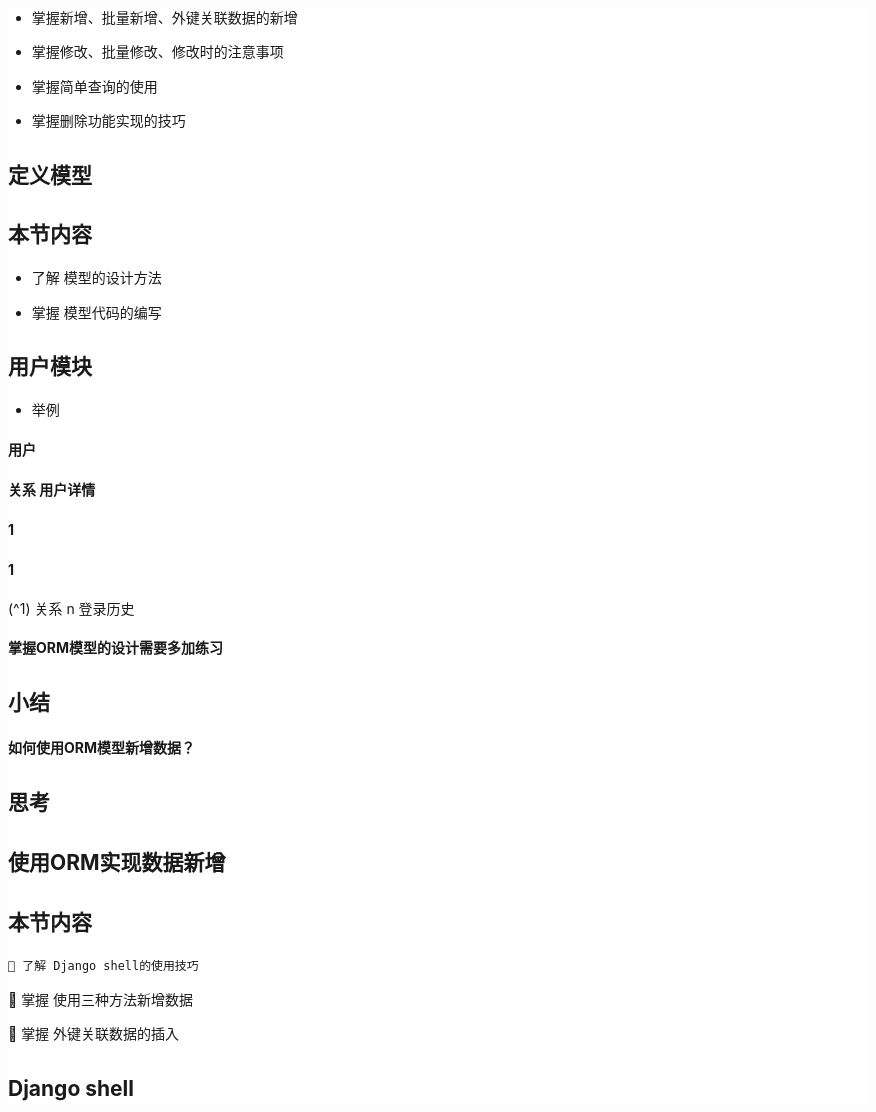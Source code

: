 - 掌握新增、批量新增、外键关联数据的新增

- 掌握修改、批量修改、修改时的注意事项

- 掌握简单查询的使用

- 掌握删除功能实现的技巧


## 定义模型

## 本节内容

- 了解 模型的设计方法

- 掌握 模型代码的编写


## 用户模块

- 举例

#### 用户

#### 关系 用户详情

#### 1

#### 1

(^1) 关系 n 登录历史

#### 掌握ORM模型的设计需要多加练习

## 小结


#### 如何使用ORM模型新增数据？

## 思考

## 使用ORM实现数据新增


## 本节内容

```
 了解 Django shell的使用技巧
```
 掌握 使用三种方法新增数据

 掌握 外键关联数据的插入

## Django shell
